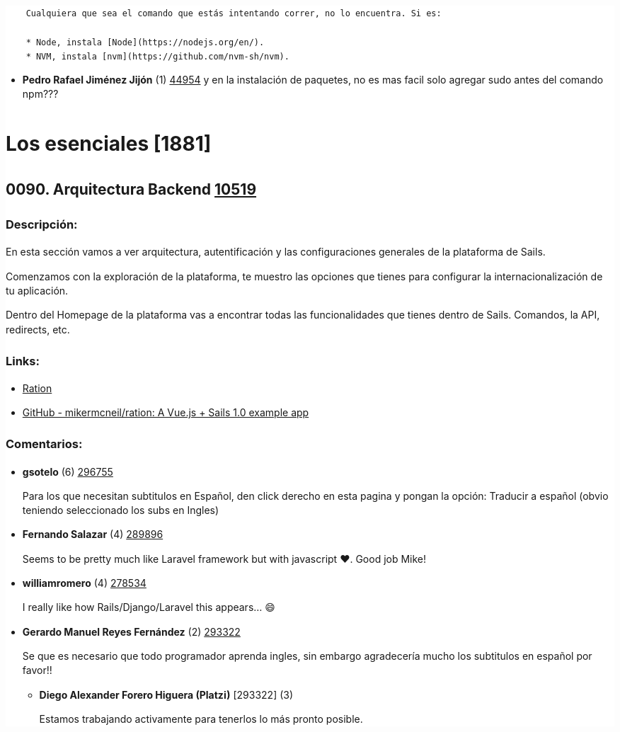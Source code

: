 		Cualquiera que sea el comando que estás intentando correr, no lo encuentra. Si es:
		
		* Node, instala [Node](https://nodejs.org/en/).
		* NVM, instala [nvm](https://github.com/nvm-sh/nvm).
		
		

* **Pedro Rafael Jiménez Jijón** (1) [44954](https://platzi.com/comentario/414103/) 
y en la instalación de paquetes, no es mas facil solo agregar sudo antes del comando npm???

# Los esenciales [1881]

## 0090. Arquitectura Backend [10519](https://platzi.com/clases/1197-javascript-pro/10519-arquitectura-backend/)

### Descripción:


En esta sección vamos a ver arquitectura, autentificación y las configuraciones generales de la plataforma de Sails.

Comenzamos con la exploración de la plataforma, te muestro las opciones que tienes para configurar la internacionalización de tu aplicación.

Dentro del Homepage de la plataforma vas a encontrar todas las funcionalidades que tienes dentro de Sails. Comandos, la API, redirects, etc.

### Links:

* [Ration](https://ration.io/)

* [GitHub - mikermcneil/ration: A Vue.js + Sails 1.0 example app](https://github.com/mikermcneil/ration)

### Comentarios:

* **gsotelo** (6) [296755](https://platzi.com/comentario/296755/) 

	Para los que necesitan subtitulos en Español, den click derecho en esta pagina y pongan la opción: Traducir a español (obvio teniendo seleccionado los subs en Ingles)

* **Fernando Salazar** (4) [289896](https://platzi.com/comentario/289896/) 

	Seems to be pretty much like Laravel framework but with javascript ❤️. Good job Mike!

* **williamromero** (4) [278534](https://platzi.com/comentario/278534/) 

	I really like how Rails/Django/Laravel this appears… 😄

* **Gerardo Manuel Reyes Fernández** (2) [293322](https://platzi.com/comentario/293322/) 

	Se que es necesario que todo programador aprenda ingles, sin embargo agradecería mucho los subtitulos en español por favor!!

	* **Diego Alexander Forero Higuera (Platzi)** [293322] (3)

		Estamos trabajando activamente para tenerlos lo más pronto posible.
